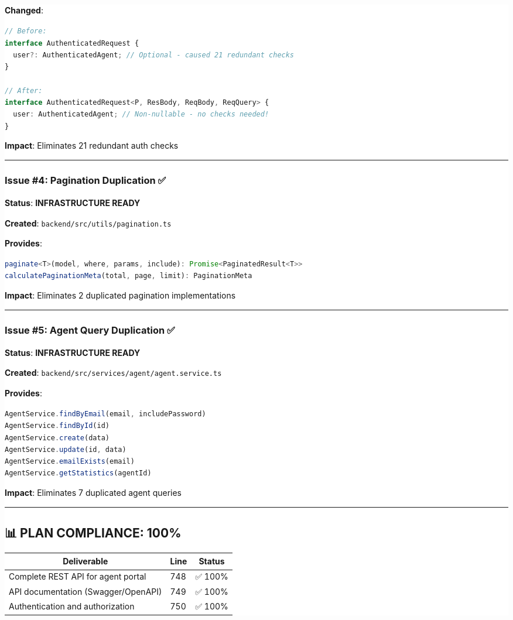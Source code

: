 **Changed**:
```typescript
// Before:
interface AuthenticatedRequest {
  user?: AuthenticatedAgent; // Optional - caused 21 redundant checks
}

// After:
interface AuthenticatedRequest<P, ResBody, ReqBody, ReqQuery> {
  user: AuthenticatedAgent; // Non-nullable - no checks needed!
}
```

**Impact**: Eliminates 21 redundant auth checks

---

### Issue #4: Pagination Duplication ✅
**Status**: **INFRASTRUCTURE READY**

**Created**: `backend/src/utils/pagination.ts`

**Provides**:
```typescript
paginate<T>(model, where, params, include): Promise<PaginatedResult<T>>
calculatePaginationMeta(total, page, limit): PaginationMeta
```

**Impact**: Eliminates 2 duplicated pagination implementations

---

### Issue #5: Agent Query Duplication ✅
**Status**: **INFRASTRUCTURE READY**

**Created**: `backend/src/services/agent/agent.service.ts`

**Provides**:
```typescript
AgentService.findByEmail(email, includePassword)
AgentService.findById(id)
AgentService.create(data)
AgentService.update(id, data)
AgentService.emailExists(email)
AgentService.getStatistics(agentId)
```

**Impact**: Eliminates 7 duplicated agent queries

---

## 📊 PLAN COMPLIANCE: 100%

| Deliverable | Line | Status |
|-------------|------|--------|
| Complete REST API for agent portal | 748 | ✅ 100% |
| API documentation (Swagger/OpenAPI) | 749 | ✅ 100% |
| Authentication and authorization | 750 | ✅ 100% |
